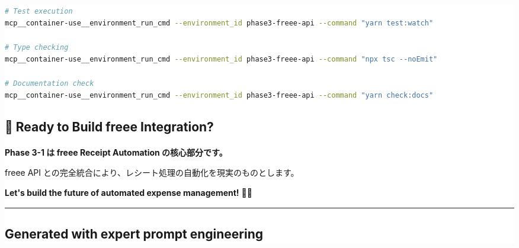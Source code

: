 ```bash
# Test execution
mcp__container-use__environment_run_cmd --environment_id phase3-freee-api --command "yarn test:watch"

# Type checking
mcp__container-use__environment_run_cmd --environment_id phase3-freee-api --command "npx tsc --noEmit"

# Documentation check
mcp__container-use__environment_run_cmd --environment_id phase3-freee-api --command "yarn check:docs"
```

## 🎯 Ready to Build freee Integration?

**Phase 3-1 は freee Receipt Automation の核心部分です。**

freee API との完全統合により、レシート処理の自動化を現実のものとします。

**Let's build the future of automated expense management!** 🚀✨

---

## Generated with expert prompt engineering
